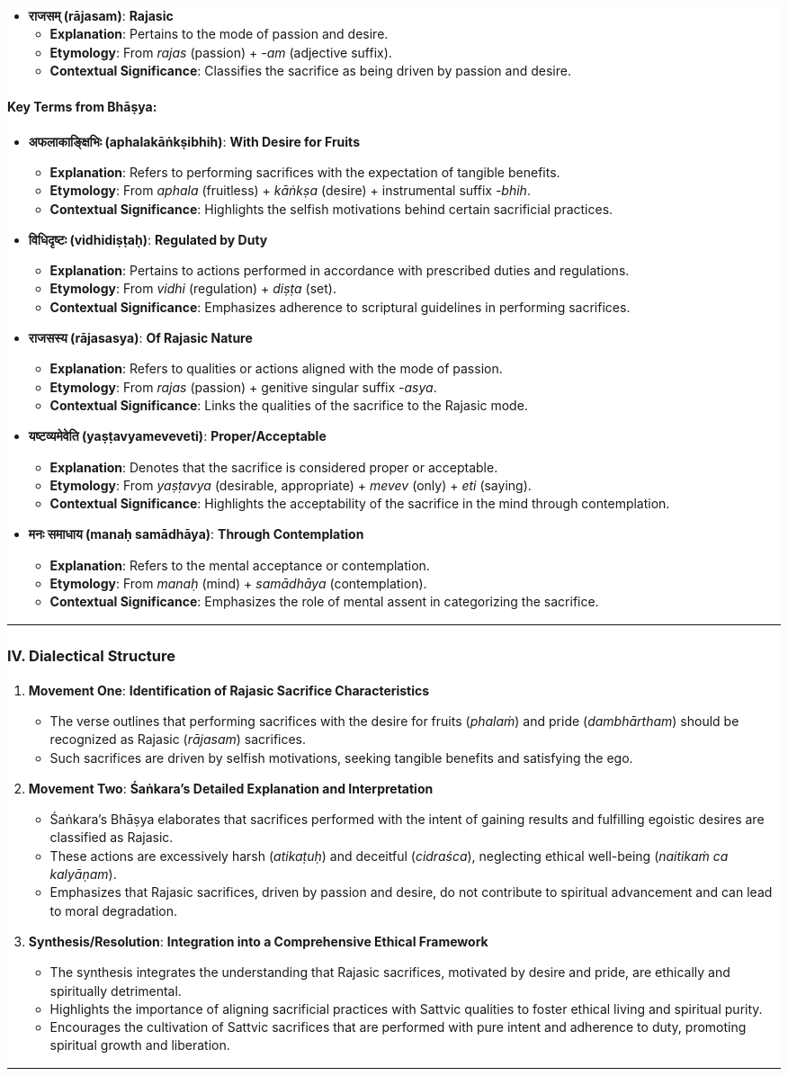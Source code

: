 - **राजसम् (rājasam)**: **Rajasic**
  - **Explanation**: Pertains to the mode of passion and desire.
  - **Etymology**: From *rajas* (passion) + *-am* (adjective suffix).
  - **Contextual Significance**: Classifies the sacrifice as being driven by passion and desire.

#### Key Terms from Bhāṣya:

- **अफलाकाङ्क्षिभिः (aphalakāṅkṣibhih)**: **With Desire for Fruits**
  - **Explanation**: Refers to performing sacrifices with the expectation of tangible benefits.
  - **Etymology**: From *aphala* (fruitless) + *kāṅkṣa* (desire) + instrumental suffix *-bhih*.
  - **Contextual Significance**: Highlights the selfish motivations behind certain sacrificial practices.

- **विधिदृष्टः (vidhidiṣṭaḥ)**: **Regulated by Duty**
  - **Explanation**: Pertains to actions performed in accordance with prescribed duties and regulations.
  - **Etymology**: From *vidhi* (regulation) + *diṣṭa* (set).
  - **Contextual Significance**: Emphasizes adherence to scriptural guidelines in performing sacrifices.

- **राजसस्य (rājasasya)**: **Of Rajasic Nature**
  - **Explanation**: Refers to qualities or actions aligned with the mode of passion.
  - **Etymology**: From *rajas* (passion) + genitive singular suffix *-asya*.
  - **Contextual Significance**: Links the qualities of the sacrifice to the Rajasic mode.

- **यष्टव्यमेवेति (yaṣṭavyameveveti)**: **Proper/Acceptable**
  - **Explanation**: Denotes that the sacrifice is considered proper or acceptable.
  - **Etymology**: From *yaṣṭavya* (desirable, appropriate) + *mevev* (only) + *eti* (saying).
  - **Contextual Significance**: Highlights the acceptability of the sacrifice in the mind through contemplation.

- **मनः समाधाय (manaḥ samādhāya)**: **Through Contemplation**
  - **Explanation**: Refers to the mental acceptance or contemplation.
  - **Etymology**: From *manaḥ* (mind) + *samādhāya* (contemplation).
  - **Contextual Significance**: Emphasizes the role of mental assent in categorizing the sacrifice.

---

### IV. Dialectical Structure

1. **Movement One**: **Identification of Rajasic Sacrifice Characteristics**
   - The verse outlines that performing sacrifices with the desire for fruits (*phalaṁ*) and pride (*dambhārtham*) should be recognized as Rajasic (*rājasam*) sacrifices.
   - Such sacrifices are driven by selfish motivations, seeking tangible benefits and satisfying the ego.

2. **Movement Two**: **Śaṅkara’s Detailed Explanation and Interpretation**
   - Śaṅkara’s Bhāṣya elaborates that sacrifices performed with the intent of gaining results and fulfilling egoistic desires are classified as Rajasic.
   - These actions are excessively harsh (*atikaṭuḥ*) and deceitful (*cidraśca*), neglecting ethical well-being (*naitikaṁ ca kalyāṇam*).
   - Emphasizes that Rajasic sacrifices, driven by passion and desire, do not contribute to spiritual advancement and can lead to moral degradation.

3. **Synthesis/Resolution**: **Integration into a Comprehensive Ethical Framework**
   - The synthesis integrates the understanding that Rajasic sacrifices, motivated by desire and pride, are ethically and spiritually detrimental.
   - Highlights the importance of aligning sacrificial practices with Sattvic qualities to foster ethical living and spiritual purity.
   - Encourages the cultivation of Sattvic sacrifices that are performed with pure intent and adherence to duty, promoting spiritual growth and liberation.

---